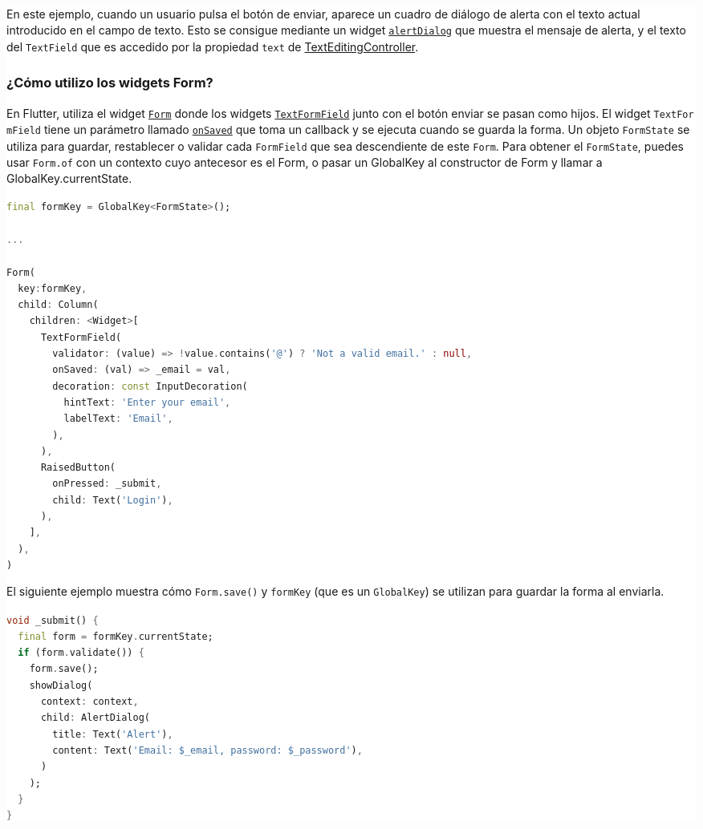 En este ejemplo, cuando un usuario pulsa el botón de enviar, aparece un cuadro de diálogo de alerta con el texto actual introducido en el campo de texto. Esto se consigue mediante un widget 
[`alertDialog`](https://docs.flutter.io/flutter/material/AlertDialog-class.html) que muestra el mensaje de alerta, y el texto del `TextField` que es accedido por la propiedad 
`text` de [TextEditingController](https://docs.flutter.io/flutter/widgets/TextEditingController-class.html).


### ¿Cómo utilizo los widgets Form?

En Flutter, utiliza el widget [`Form`](https://docs.flutter.io/flutter/widgets/Form-class.html) donde los widgets [`TextFormField`](https://docs.flutter.io/flutter/material/TextFormField-class.html) junto con el botón enviar se pasan como hijos. El widget `TextFormField` tiene un parámetro llamado [`onSaved`](https://docs.flutter.io/flutter/widgets/FormField/onSaved.html) que toma un callback y se ejecuta cuando se guarda la forma. Un objeto `FormState` se utiliza para guardar, restablecer o validar cada `FormField` que sea descendiente de este `Form`. Para obtener el `FormState`, puedes usar `Form.of` con un contexto cuyo antecesor es el Form, o pasar un GlobalKey al constructor de Form y llamar a GlobalKey.currentState.



```Dart
final formKey = GlobalKey<FormState>();

...

Form(
  key:formKey,
  child: Column(
    children: <Widget>[
      TextFormField(
        validator: (value) => !value.contains('@') ? 'Not a valid email.' : null,
        onSaved: (val) => _email = val,
        decoration: const InputDecoration(
          hintText: 'Enter your email',
          labelText: 'Email',
        ),
      ),
      RaisedButton(
        onPressed: _submit,
        child: Text('Login'),
      ),
    ],
  ),
)
```

El siguiente ejemplo muestra cómo `Form.save()` y `formKey` (que es un
`GlobalKey`) se utilizan para guardar la forma al enviarla.


```Dart
void _submit() {
  final form = formKey.currentState;
  if (form.validate()) {
    form.save();
    showDialog(
      context: context,
      child: AlertDialog(
        title: Text('Alert'),
        content: Text('Email: $_email, password: $_password'),
      )
    );
  }
}
```
